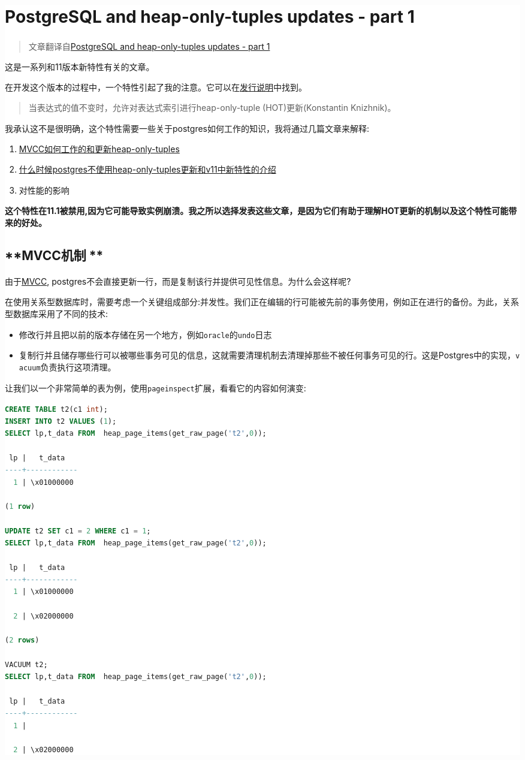 # **PostgreSQL and heap-only-tuples updates - part 1**

> 文章翻译自[PostgreSQL and heap-only-tuples updates - part 1](https://blog.anayrat.info/en/2018/11/12/postgresql-and-heap-only-tuples-updates-part-1/)
>

这是一系列和11版本新特性有关的文章。

在开发这个版本的过程中，一个特性引起了我的注意。它可以在[发行说明](https://www.postgresql.org/docs/11/static/release-11.html)中找到。

> 当表达式的值不变时，允许对表达式索引进行heap-only-tuple (HOT)更新(Konstantin Knizhnik)。
>

我承认这不是很明确，这个特性需要一些关于postgres如何工作的知识，我将通过几篇文章来解释:

1. [MVCC如何工作的和更新heap-only-tuples](https://blog.anayrat.info/en/2018/11/12/postgresql-and-heap-only-tuples-updates-part-1/1)

2. [什么时候postgres不使用heap-only-tuples更新和v11中新特性的介绍](https://blog.anayrat.info/en/2018/11/12/postgresql-and-heap-only-tuples-updates-part-1/2)

3. 对性能的影响

**这个特性在11.1被禁用,因为它可能导致实例崩溃。我之所以选择发表这些文章，是因为它们有助于理解HOT更新的机制以及这个特性可能带来的好处。**

## **MVCC机制 **

由于[MVCC](Multiversion_concurrency_control), postgres不会直接更新一行，而是复制该行并提供可见性信息。为什么会这样呢?

在使用关系型数据库时，需要考虑一个关键组成部分:并发性。我们正在编辑的行可能被先前的事务使用，例如正在进行的备份。为此，关系型数据库采用了不同的技术:

- 修改行并且把以前的版本存储在另一个地方，例如`oracle`的`undo`日志


- 复制行并且储存哪些行可以被哪些事务可见的信息，这就需要清理机制去清理掉那些不被任何事务可见的行。这是Postgres中的实现，`vacuum`负责执行这项清理。


让我们以一个非常简单的表为例，使用`pageinspect`扩展，看看它的内容如何演变:

```sql
CREATE TABLE t2(c1 int);
INSERT INTO t2 VALUES (1);
SELECT lp,t_data FROM  heap_page_items(get_raw_page('t2',0));

 lp |   t_data   
----+------------  
  1 | \x01000000

(1 row)

UPDATE t2 SET c1 = 2 WHERE c1 = 1;
SELECT lp,t_data FROM  heap_page_items(get_raw_page('t2',0));

 lp |   t_data   
----+------------  
  1 | \x01000000

  2 | \x02000000

(2 rows)

VACUUM t2;
SELECT lp,t_data FROM  heap_page_items(get_raw_page('t2',0));

 lp |   t_data   
----+------------ 
  1 |

  2 | \x02000000
```